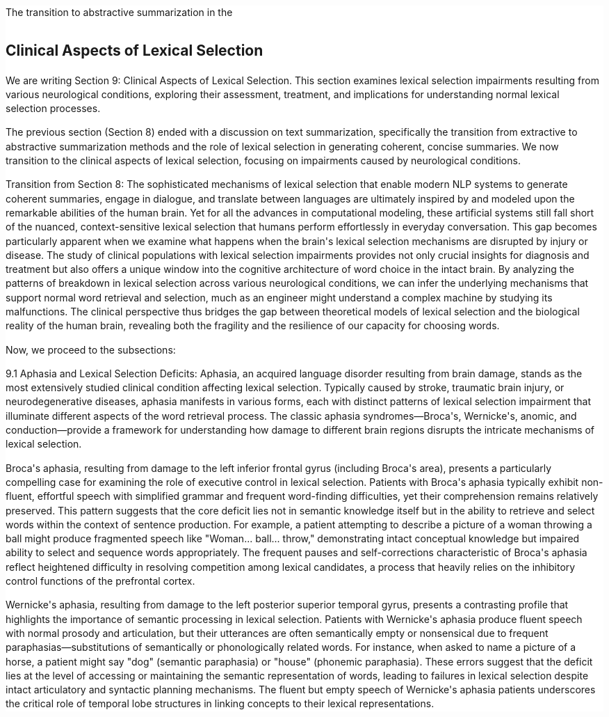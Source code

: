 The transition to abstractive summarization in the

## Clinical Aspects of Lexical Selection

<think>We are writing Section 9: Clinical Aspects of Lexical Selection. This section examines lexical selection impairments resulting from various neurological conditions, exploring their assessment, treatment, and implications for understanding normal lexical selection processes.

The previous section (Section 8) ended with a discussion on text summarization, specifically the transition from extractive to abstractive summarization methods and the role of lexical selection in generating coherent, concise summaries. We now transition to the clinical aspects of lexical selection, focusing on impairments caused by neurological conditions.

Transition from Section 8:
The sophisticated mechanisms of lexical selection that enable modern NLP systems to generate coherent summaries, engage in dialogue, and translate between languages are ultimately inspired by and modeled upon the remarkable abilities of the human brain. Yet for all the advances in computational modeling, these artificial systems still fall short of the nuanced, context-sensitive lexical selection that humans perform effortlessly in everyday conversation. This gap becomes particularly apparent when we examine what happens when the brain's lexical selection mechanisms are disrupted by injury or disease. The study of clinical populations with lexical selection impairments provides not only crucial insights for diagnosis and treatment but also offers a unique window into the cognitive architecture of word choice in the intact brain. By analyzing the patterns of breakdown in lexical selection across various neurological conditions, we can infer the underlying mechanisms that support normal word retrieval and selection, much as an engineer might understand a complex machine by studying its malfunctions. The clinical perspective thus bridges the gap between theoretical models of lexical selection and the biological reality of the human brain, revealing both the fragility and the resilience of our capacity for choosing words.

Now, we proceed to the subsections:

9.1 Aphasia and Lexical Selection Deficits:
Aphasia, an acquired language disorder resulting from brain damage, stands as the most extensively studied clinical condition affecting lexical selection. Typically caused by stroke, traumatic brain injury, or neurodegenerative diseases, aphasia manifests in various forms, each with distinct patterns of lexical selection impairment that illuminate different aspects of the word retrieval process. The classic aphasia syndromes—Broca's, Wernicke's, anomic, and conduction—provide a framework for understanding how damage to different brain regions disrupts the intricate mechanisms of lexical selection.

Broca's aphasia, resulting from damage to the left inferior frontal gyrus (including Broca's area), presents a particularly compelling case for examining the role of executive control in lexical selection. Patients with Broca's aphasia typically exhibit non-fluent, effortful speech with simplified grammar and frequent word-finding difficulties, yet their comprehension remains relatively preserved. This pattern suggests that the core deficit lies not in semantic knowledge itself but in the ability to retrieve and select words within the context of sentence production. For example, a patient attempting to describe a picture of a woman throwing a ball might produce fragmented speech like "Woman... ball... throw," demonstrating intact conceptual knowledge but impaired ability to select and sequence words appropriately. The frequent pauses and self-corrections characteristic of Broca's aphasia reflect heightened difficulty in resolving competition among lexical candidates, a process that heavily relies on the inhibitory control functions of the prefrontal cortex.

Wernicke's aphasia, resulting from damage to the left posterior superior temporal gyrus, presents a contrasting profile that highlights the importance of semantic processing in lexical selection. Patients with Wernicke's aphasia produce fluent speech with normal prosody and articulation, but their utterances are often semantically empty or nonsensical due to frequent paraphasias—substitutions of semantically or phonologically related words. For instance, when asked to name a picture of a horse, a patient might say "dog" (semantic paraphasia) or "house" (phonemic paraphasia). These errors suggest that the deficit lies at the level of accessing or maintaining the semantic representation of words, leading to failures in lexical selection despite intact articulatory and syntactic planning mechanisms. The fluent but empty speech of Wernicke's aphasia patients underscores the critical role of temporal lobe structures in linking concepts to their lexical representations.
